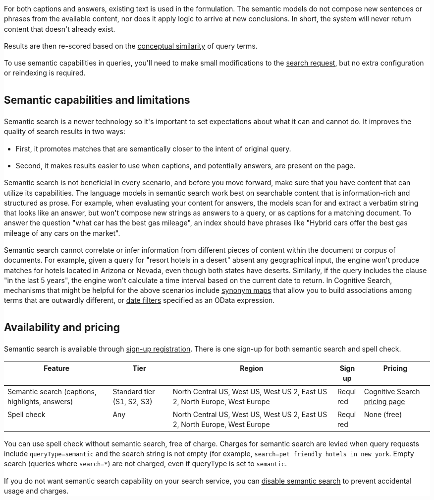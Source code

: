 For both captions and answers, existing text is used in the formulation. The semantic models do not compose new sentences or phrases from the available content, nor does it apply logic to arrive at new conclusions. In short, the system will never return content that doesn't already exist.

Results are then re-scored based on the [conceptual similarity](semantic-ranking.md) of query terms.

To use semantic capabilities in queries, you'll need to make small modifications to the [search request](semantic-how-to-query-request.md), but no extra configuration or reindexing is required.

## Semantic capabilities and limitations

Semantic search is a newer technology so it's important to set expectations about what it can and cannot do. It improves the quality of search results in two ways:

* First, it promotes matches that are semantically closer to the intent of original query.

* Second, it makes results easier to use when captions, and potentially answers, are present on the page.

Semantic search is not beneficial in every scenario, and before you move forward, make sure that you have content that can utilize its capabilities. The language models in semantic search work best on searchable content that is information-rich and structured as prose. For example, when evaluating your content for answers, the models scan for and extract a verbatim string that looks like an answer, but won't compose new strings as answers to a query, or as captions for a matching document. To answer the question  "what car has the best gas mileage", an index should have phrases like "Hybrid cars offer the best gas mileage of any cars on the market".

Semantic search cannot correlate or infer information from different pieces of content within the document or corpus of documents. For example, given a query for "resort hotels in a desert" absent any geographical input, the engine won't produce matches for hotels located in Arizona or Nevada, even though both states have deserts. Similarly, if the query includes the clause "in the last 5 years", the engine won't calculate a time interval based on the current date to return. In Cognitive Search, mechanisms that might be helpful for the above scenarios include [synonym maps](search-synonyms.md) that allow you to build associations among terms that are outwardly different, or [date filters](search-query-odata-filter.md) specified as an OData expression.

## Availability and pricing

Semantic search is available through [sign-up registration](https://aka.ms/SemanticSearchPreviewSignup). There is one sign-up for both semantic search and spell check.

| Feature | Tier | Region | Sign up | Pricing |
|---------|------|--------|---------------------|-------------------|
| Semantic search (captions, highlights, answers) | Standard tier (S1, S2, S3) | North Central US, West US, West US 2, East US 2, North Europe, West Europe | Required | [Cognitive Search pricing page](https://azure.microsoft.com/pricing/details/search/)  |
| Spell check | Any | North Central US, West US, West US 2, East US 2, North Europe, West Europe | Required | None (free) |

You can use spell check without semantic search, free of charge. Charges for semantic search are levied when query requests include `queryType=semantic` and the search string is not empty (for example, `search=pet friendly hotels in new york`. Empty search (queries where `search=*`) are not charged, even if queryType is set to `semantic`.

If you do not want semantic search capability on your search service, you can [disable semantic search](/rest/api/searchmanagement/2021-04-01-preview/services/create-or-update#searchsemanticsearch) to prevent accidental usage and charges.
